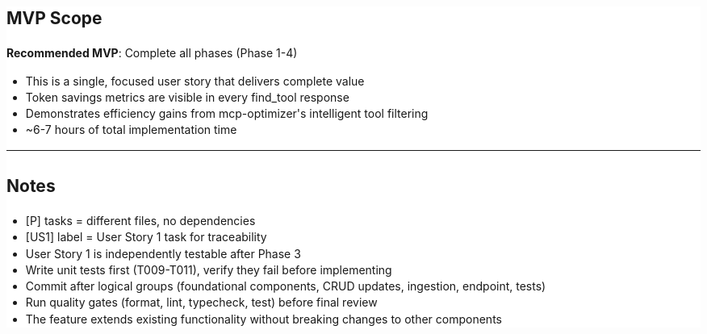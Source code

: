 ## MVP Scope

**Recommended MVP**: Complete all phases (Phase 1-4)
- This is a single, focused user story that delivers complete value
- Token savings metrics are visible in every find_tool response
- Demonstrates efficiency gains from mcp-optimizer's intelligent tool filtering
- ~6-7 hours of total implementation time

---

## Notes

- [P] tasks = different files, no dependencies
- [US1] label = User Story 1 task for traceability
- User Story 1 is independently testable after Phase 3
- Write unit tests first (T009-T011), verify they fail before implementing
- Commit after logical groups (foundational components, CRUD updates, ingestion, endpoint, tests)
- Run quality gates (format, lint, typecheck, test) before final review
- The feature extends existing functionality without breaking changes to other components
